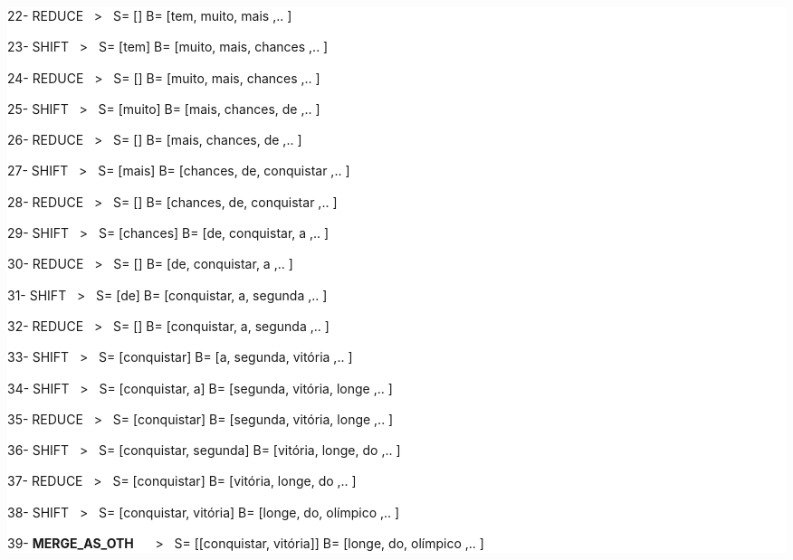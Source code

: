 
22- REDUCE&nbsp;&nbsp;&nbsp;>&nbsp;&nbsp;&nbsp;S= []   B= [tem, muito, mais ,.. ]



23- SHIFT&nbsp;&nbsp;&nbsp;>&nbsp;&nbsp;&nbsp;S= [tem]   B= [muito, mais, chances ,.. ]



24- REDUCE&nbsp;&nbsp;&nbsp;>&nbsp;&nbsp;&nbsp;S= []   B= [muito, mais, chances ,.. ]



25- SHIFT&nbsp;&nbsp;&nbsp;>&nbsp;&nbsp;&nbsp;S= [muito]   B= [mais, chances, de ,.. ]



26- REDUCE&nbsp;&nbsp;&nbsp;>&nbsp;&nbsp;&nbsp;S= []   B= [mais, chances, de ,.. ]



27- SHIFT&nbsp;&nbsp;&nbsp;>&nbsp;&nbsp;&nbsp;S= [mais]   B= [chances, de, conquistar ,.. ]



28- REDUCE&nbsp;&nbsp;&nbsp;>&nbsp;&nbsp;&nbsp;S= []   B= [chances, de, conquistar ,.. ]



29- SHIFT&nbsp;&nbsp;&nbsp;>&nbsp;&nbsp;&nbsp;S= [chances]   B= [de, conquistar, a ,.. ]



30- REDUCE&nbsp;&nbsp;&nbsp;>&nbsp;&nbsp;&nbsp;S= []   B= [de, conquistar, a ,.. ]



31- SHIFT&nbsp;&nbsp;&nbsp;>&nbsp;&nbsp;&nbsp;S= [de]   B= [conquistar, a, segunda ,.. ]



32- REDUCE&nbsp;&nbsp;&nbsp;>&nbsp;&nbsp;&nbsp;S= []   B= [conquistar, a, segunda ,.. ]



33- SHIFT&nbsp;&nbsp;&nbsp;>&nbsp;&nbsp;&nbsp;S= [conquistar]   B= [a, segunda, vitória ,.. ]



34- SHIFT&nbsp;&nbsp;&nbsp;>&nbsp;&nbsp;&nbsp;S= [conquistar, a]   B= [segunda, vitória, longe ,.. ]



35- REDUCE&nbsp;&nbsp;&nbsp;>&nbsp;&nbsp;&nbsp;S= [conquistar]   B= [segunda, vitória, longe ,.. ]



36- SHIFT&nbsp;&nbsp;&nbsp;>&nbsp;&nbsp;&nbsp;S= [conquistar, segunda]   B= [vitória, longe, do ,.. ]



37- REDUCE&nbsp;&nbsp;&nbsp;>&nbsp;&nbsp;&nbsp;S= [conquistar]   B= [vitória, longe, do ,.. ]



38- SHIFT&nbsp;&nbsp;&nbsp;>&nbsp;&nbsp;&nbsp;S= [conquistar, vitória]   B= [longe, do, olímpico ,.. ]



39- **MERGE_AS_OTH**&nbsp;&nbsp;&nbsp;&nbsp;&nbsp;&nbsp;>&nbsp;&nbsp;&nbsp;S= [[conquistar, vitória]]   B= [longe, do, olímpico ,.. ]
